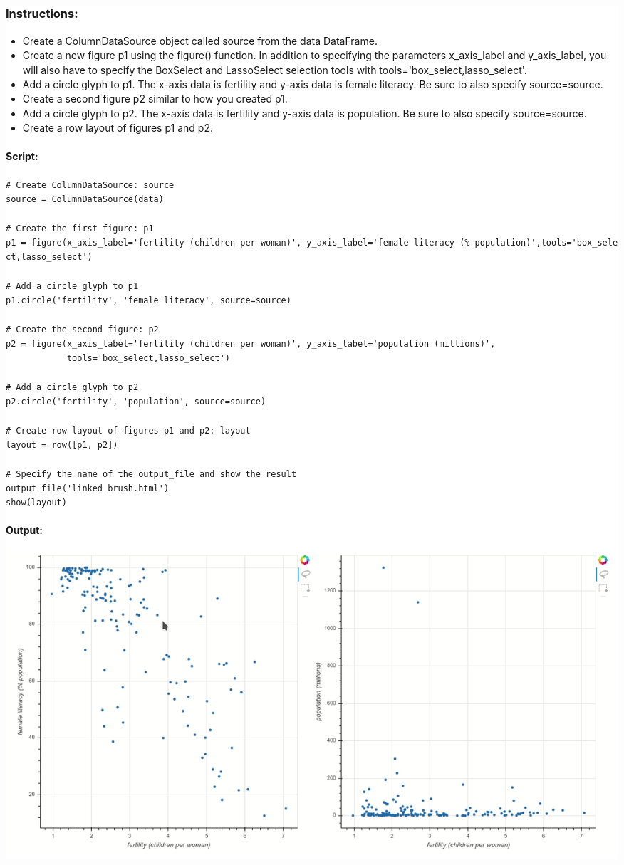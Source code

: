 ### Instructions:
* Create a ColumnDataSource object called source from the data DataFrame.
* Create a new figure p1 using the figure() function. In addition to specifying the parameters x_axis_label and y_axis_label, you will also have to specify the BoxSelect and LassoSelect selection tools with tools='box_select,lasso_select'.
* Add a circle glyph to p1. The x-axis data is fertility and y-axis data is female literacy. Be sure to also specify source=source.
* Create a second figure p2 similar to how you created p1.
* Add a circle glyph to p2. The x-axis data is fertility and y-axis data is population. Be sure to also specify source=source.
* Create a row layout of figures p1 and p2.

#### Script:
```
# Create ColumnDataSource: source
source = ColumnDataSource(data)

# Create the first figure: p1
p1 = figure(x_axis_label='fertility (children per woman)', y_axis_label='female literacy (% population)',tools='box_select,lasso_select')

# Add a circle glyph to p1
p1.circle('fertility', 'female literacy', source=source)

# Create the second figure: p2
p2 = figure(x_axis_label='fertility (children per woman)', y_axis_label='population (millions)',
            tools='box_select,lasso_select')

# Add a circle glyph to p2
p2.circle('fertility', 'population', source=source)

# Create row layout of figures p1 and p2: layout
layout = row([p1, p2])

# Specify the name of the output_file and show the result
output_file('linked_brush.html')
show(layout)
```
#### Output:
![Alt text](./linked_brush.gif)

